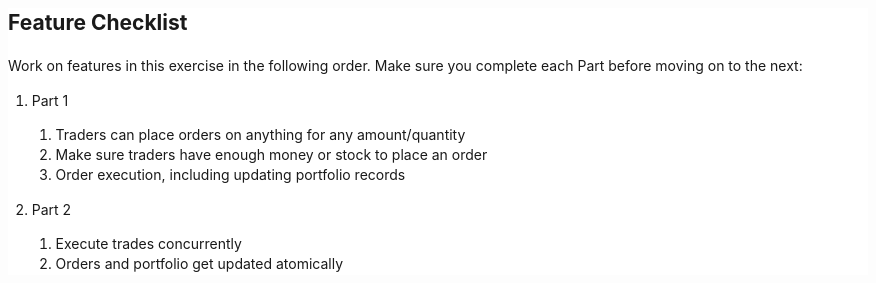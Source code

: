 ## Feature Checklist

Work on features in this exercise in the following order. Make sure
you complete each Part before moving on to the next:

1. Part 1
    1. Traders can place orders on anything for any amount/quantity
    1. Make sure traders have enough money or stock to place an order
    1. Order execution, including updating portfolio records

1. Part 2
    1. Execute trades concurrently
    1. Orders and portfolio get updated atomically

